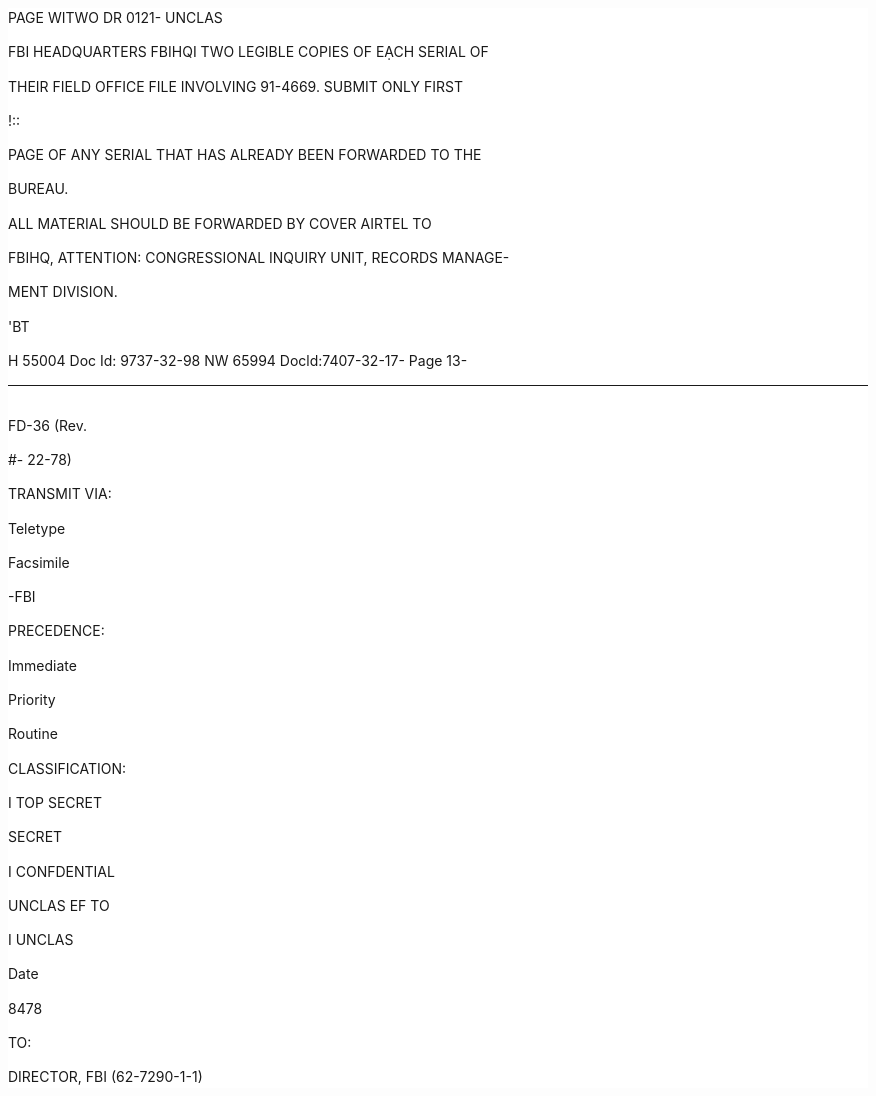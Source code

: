 PAGE WITWO DR 0121- UNCLAS

FBI HEADQUARTERS FBIHQI TWO LEGIBLE COPIES OF EẠCH SERIAL OF

THEIR FIELD OFFICE FILE INVOLVING 91-4669. SUBMIT ONLY FIRST

!::

PAGE OF ANY SERIAL THAT HAS ALREADY BEEN FORWARDED TO THE

BUREAU.

ALL MATERIAL SHOULD BE FORWARDED BY COVER AIRTEL TO

FBIHQ, ATTENTION: CONGRESSIONAL INQUIRY UNIT, RECORDS MANAGE-

MENT DIVISION.

'BT

H 55004 Doc Id: 9737-32-98
NW 65994 Docld:7407-32-17- Page 13-

---

##
FD-36 (Rev.

#- 22-78)

TRANSMIT VIA:

Teletype

Facsimile

-FBI

PRECEDENCE:

Immediate

Priority

Routine

CLASSIFICATION:

I TOP SECRET

SECRET

I CONFDENTIAL

UNCLAS EF TO

I UNCLAS

Date

8478

TO:

DIRECTOR, FBI (62-7290-1-1)
